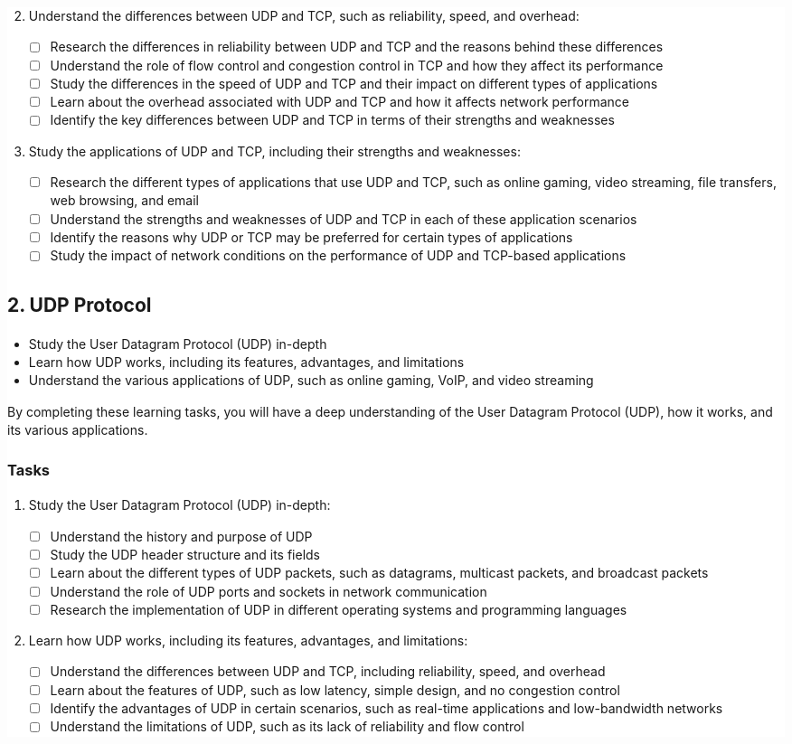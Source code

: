 2. Understand the differences between UDP and TCP, such as reliability, speed,
   and overhead:

   - [ ] Research the differences in reliability between UDP and TCP and the
         reasons behind these differences
   - [ ] Understand the role of flow control and congestion control in TCP and
         how they affect its performance
   - [ ] Study the differences in the speed of UDP and TCP and their impact on
         different types of applications
   - [ ] Learn about the overhead associated with UDP and TCP and how it affects
         network performance
   - [ ] Identify the key differences between UDP and TCP in terms of their
         strengths and weaknesses

3. Study the applications of UDP and TCP, including their strengths and
   weaknesses:

   - [ ] Research the different types of applications that use UDP and TCP, such
         as online gaming, video streaming, file transfers, web browsing, and
         email
   - [ ] Understand the strengths and weaknesses of UDP and TCP in each of these
         application scenarios
   - [ ] Identify the reasons why UDP or TCP may be preferred for certain types
         of applications
   - [ ] Study the impact of network conditions on the performance of UDP and
         TCP-based applications

## 2. UDP Protocol

- Study the User Datagram Protocol (UDP) in-depth
- Learn how UDP works, including its features, advantages, and limitations
- Understand the various applications of UDP, such as online gaming, VoIP, and
  video streaming

By completing these learning tasks, you will have a deep understanding of the
User Datagram Protocol (UDP), how it works, and its various applications.

### Tasks

1. Study the User Datagram Protocol (UDP) in-depth:

   - [ ] Understand the history and purpose of UDP
   - [ ] Study the UDP header structure and its fields
   - [ ] Learn about the different types of UDP packets, such as datagrams,
         multicast packets, and broadcast packets
   - [ ] Understand the role of UDP ports and sockets in network communication
   - [ ] Research the implementation of UDP in different operating systems and
         programming languages

2. Learn how UDP works, including its features, advantages, and limitations:

   - [ ] Understand the differences between UDP and TCP, including reliability,
         speed, and overhead
   - [ ] Learn about the features of UDP, such as low latency, simple design,
         and no congestion control
   - [ ] Identify the advantages of UDP in certain scenarios, such as real-time
         applications and low-bandwidth networks
   - [ ] Understand the limitations of UDP, such as its lack of reliability and
         flow control
